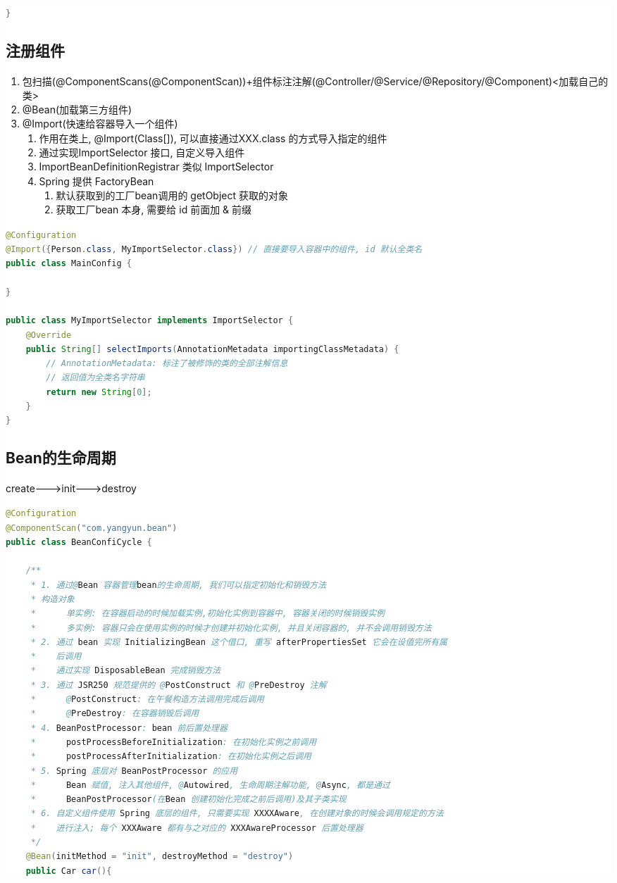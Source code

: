 ```java
}
```

## 注册组件

1. 包扫描(@ComponentScans(@ComponentScan))+组件标注注解(@Controller/@Service/@Repository/@Component)<加载自己的类>
2. @Bean(加载第三方组件)
3. @Import(快速给容器导入一个组件)
   1. 作用在类上, @Import(Class[]), 可以直接通过XXX.class 的方式导入指定的组件
   2. 通过实现ImportSelector 接口, 自定义导入组件
   3. ImportBeanDefinitionRegistrar 类似 ImportSelector 
   4. Spring 提供 FactoryBean
      1. 默认获取到的工厂bean调用的 getObject 获取的对象
      2. 获取工厂bean 本身, 需要给 id 前面加 & 前缀

```java
@Configuration
@Import({Person.class, MyImportSelector.class}) // 直接要导入容器中的组件, id 默认全类名
public class MainConfig {
    
}

public class MyImportSelector implements ImportSelector {
    @Override
    public String[] selectImports(AnnotationMetadata importingClassMetadata) {
        // AnnotationMetadata: 标注了被修饰的类的全部注解信息
        // 返回值为全类名字符串
        return new String[0];
    }
}
```

## Bean的生命周期

create--->init--->destroy

```java
@Configuration
@ComponentScan("com.yangyun.bean")
public class BeanConfiCycle {

    /**
     * 1. 通过@Bean 容器管理bean的生命周期, 我们可以指定初始化和销毁方法
     * 构造对象
     *		单实例: 在容器启动的时候加载实例,初始化实例到容器中, 容器关闭的时候销毁实例
     *		多实例: 容器只会在使用实例的时候才创建并初始化实例, 并且关闭容器的, 并不会调用销毁方法
     * 2. 通过 bean 实现 InitializingBean 这个借口, 重写 afterPropertiesSet 它会在设值完所有属
     * 	  后调用
     *    通过实现 DisposableBean 完成销毁方法
     * 3. 通过 JSR250 规范提供的 @PostConstruct 和 @PreDestroy 注解
     *		@PostConstruct: 在午餐构造方法调用完成后调用
     *		@PreDestroy: 在容器销毁后调用
     * 4. BeanPostProcessor: bean 前后置处理器
     *		postProcessBeforeInitialization: 在初始化实例之前调用
     *		postProcessAfterInitialization: 在初始化实例之后调用
     * 5. Spring 底层对 BeanPostProcessor 的应用
     * 		Bean 赋值, 注入其他组件, @Autowired, 生命周期注解功能, @Async, 都是通过
     *		BeanPostProcessor(在Bean 创建初始化完成之前后调用)及其子类实现
     * 6. 自定义组件使用 Spring 底层的组件, 只需要实现 XXXXAware, 在创建对象的时候会调用规定的方法
     *	  进行注入; 每个 XXXAware 都有与之对应的 XXXAwareProcessor 后置处理器
     */
    @Bean(initMethod = "init", destroyMethod = "destroy")
    public Car car(){

```